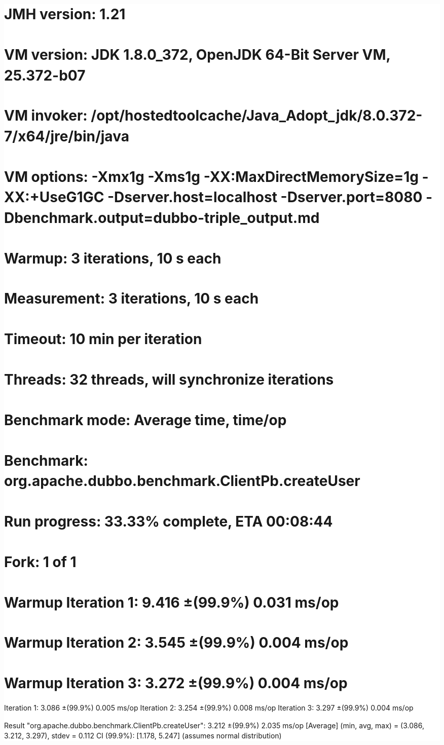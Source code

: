 
# JMH version: 1.21
# VM version: JDK 1.8.0_372, OpenJDK 64-Bit Server VM, 25.372-b07
# VM invoker: /opt/hostedtoolcache/Java_Adopt_jdk/8.0.372-7/x64/jre/bin/java
# VM options: -Xmx1g -Xms1g -XX:MaxDirectMemorySize=1g -XX:+UseG1GC -Dserver.host=localhost -Dserver.port=8080 -Dbenchmark.output=dubbo-triple_output.md
# Warmup: 3 iterations, 10 s each
# Measurement: 3 iterations, 10 s each
# Timeout: 10 min per iteration
# Threads: 32 threads, will synchronize iterations
# Benchmark mode: Average time, time/op
# Benchmark: org.apache.dubbo.benchmark.ClientPb.createUser

# Run progress: 33.33% complete, ETA 00:08:44
# Fork: 1 of 1
# Warmup Iteration   1: 9.416 ±(99.9%) 0.031 ms/op
# Warmup Iteration   2: 3.545 ±(99.9%) 0.004 ms/op
# Warmup Iteration   3: 3.272 ±(99.9%) 0.004 ms/op
Iteration   1: 3.086 ±(99.9%) 0.005 ms/op
Iteration   2: 3.254 ±(99.9%) 0.008 ms/op
Iteration   3: 3.297 ±(99.9%) 0.004 ms/op


Result "org.apache.dubbo.benchmark.ClientPb.createUser":
  3.212 ±(99.9%) 2.035 ms/op [Average]
  (min, avg, max) = (3.086, 3.212, 3.297), stdev = 0.112
  CI (99.9%): [1.178, 5.247] (assumes normal distribution)
